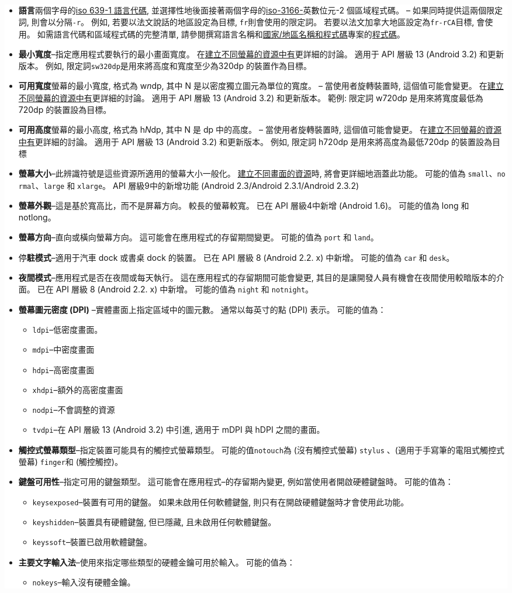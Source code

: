 - **語言**兩個字母的[iso 639-1 語言代碼](https://en.wikipedia.org/wiki/ISO_639-1), 並選擇性地後面接著兩個字母的[iso-3166-](https://en.wikipedia.org/wiki/ISO_3166-1_alpha-2)英數位元-2 個區域程式碼。 &ndash; 
  如果同時提供這兩個限定詞, 則會以分隔`-r`。 例如, 若要以法文說話的地區設定為目標, `fr`則會使用的限定詞。 若要以法文加拿大地區設定為`fr-rCA`目標, 會使用。 如需語言代碼和區域程式碼的完整清單, 請參閱撰寫語言名稱和[國家/地區名稱和程式碼](http://www.iso.org/iso/country_codes/iso_3166_code_lists/country_names_and_code_elements.htm)專案的[程式碼](http://www.loc.gov/standards/iso639-2/php/English_list.php)。

- **最小寬度**&ndash;指定應用程式要執行的最小畫面寬度。 在[建立不同螢幕的資源中有](~/android/app-fundamentals/resources-in-android/resources-for-varying-screens.md)更詳細的討論。 
  適用于 API 層級 13 (Android 3.2) 和更新版本。 例如, 限定詞`sw320dp`是用來將高度和寬度至少為320dp 的裝置作為目標。

- **可用寬度**螢幕的最小寬度, 格式為 w*n*dp, 其中 N 是以密度獨立圖元為單位的寬度。 &ndash;
  當使用者旋轉裝置時, 這個值可能會變更。 在[建立不同螢幕的資源中有](~/android/app-fundamentals/resources-in-android/resources-for-varying-screens.md)更詳細的討論。 
  適用于 API 層級 13 (Android 3.2) 和更新版本。 範例: 限定詞 w720dp 是用來將寬度最低為720dp 的裝置設為目標。

- **可用高度**螢幕的最小高度, 格式為 h*N*dp, 其中 N 是 dp 中的高度。 &ndash; 當使用者旋轉裝置時, 這個值可能會變更。 在[建立不同螢幕的資源中有](~/android/app-fundamentals/resources-in-android/resources-for-varying-screens.md)更詳細的討論。 
  適用于 API 層級 13 (Android 3.2) 和更新版本。 例如, 限定詞 h720dp 是用來將高度為最低720dp 的裝置設為目標

- **螢幕大小**&ndash;此辨識符號是這些資源所適用的螢幕大小一般化。 [建立不同畫面的資源](~/android/app-fundamentals/resources-in-android/resources-for-varying-screens.md)時, 將會更詳細地涵蓋此功能。 
  可能的值為 `small`、`normal`、`large` 和 `xlarge`。 API 層級9中的新增功能 (Android 2.3/Android 2.3.1/Android 2.3.2)

- **螢幕外觀**&ndash;這是基於寬高比，而不是屏幕方向。 較長的螢幕較寬。 已在 API 層級4中新增 (Android 1.6)。 可能的值為 long 和 notlong。

- **螢幕方向**&ndash;直向或橫向螢幕方向。 這可能會在應用程式的存留期間變更。
  可能的值為 `port` 和 `land`。

- 停**駐模式**&ndash;適用于汽車 dock 或書桌 dock 的裝置。 已在 API 層級 8 (Android 2.2. x) 中新增。 可能的值為 `car` 和 `desk`。

- **夜間模式**&ndash;應用程式是否在夜間或每天執行。 這在應用程式的存留期間可能會變更, 其目的是讓開發人員有機會在夜間使用較暗版本的介面。 已在 API 層級 8 (Android 2.2. x) 中新增。 可能的值為 `night` 和 `notnight`。

- **螢幕圖元密度 (DPI)** &ndash;實體畫面上指定區域中的圖元數。 通常以每英寸的點 (DPI) 表示。 可能的值為：

  - `ldpi`&ndash;低密度畫面。

  - `mdpi`&ndash;中密度畫面

  - `hdpi`&ndash;高密度畫面

  - `xhdpi`&ndash;額外的高密度畫面

  - `nodpi`&ndash;不會調整的資源

  - `tvdpi`&ndash;在 API 層級 13 (Android 3.2) 中引進, 適用于 mDPI 與 hDPI 之間的畫面。

- **觸控式螢幕類型**&ndash;指定裝置可能具有的觸控式螢幕類型。 可能的值`notouch`為 (沒有觸控式螢幕) `stylus` 、(適用于手寫筆的電阻式觸控式螢幕) `finger`和 (觸控觸控)。

- **鍵盤可用性**&ndash;指定可用的鍵盤類型。 這可能會在應用程式&ndash;的存留期內變更, 例如當使用者開啟硬體鍵盤時。 可能的值為：

  - `keysexposed`&ndash;裝置有可用的鍵盤。 如果未啟用任何軟體鍵盤, 則只有在開啟硬體鍵盤時才會使用此功能。

  - `keyshidden`&ndash;裝置具有硬體鍵盤, 但已隱藏, 且未啟用任何軟體鍵盤。

  - `keyssoft`&ndash;裝置已啟用軟體鍵盤。

- **主要文字輸入法**&ndash;使用來指定哪些類型的硬體金鑰可用於輸入。 可能的值為：

  - `nokeys`&ndash;輸入沒有硬體金鑰。
